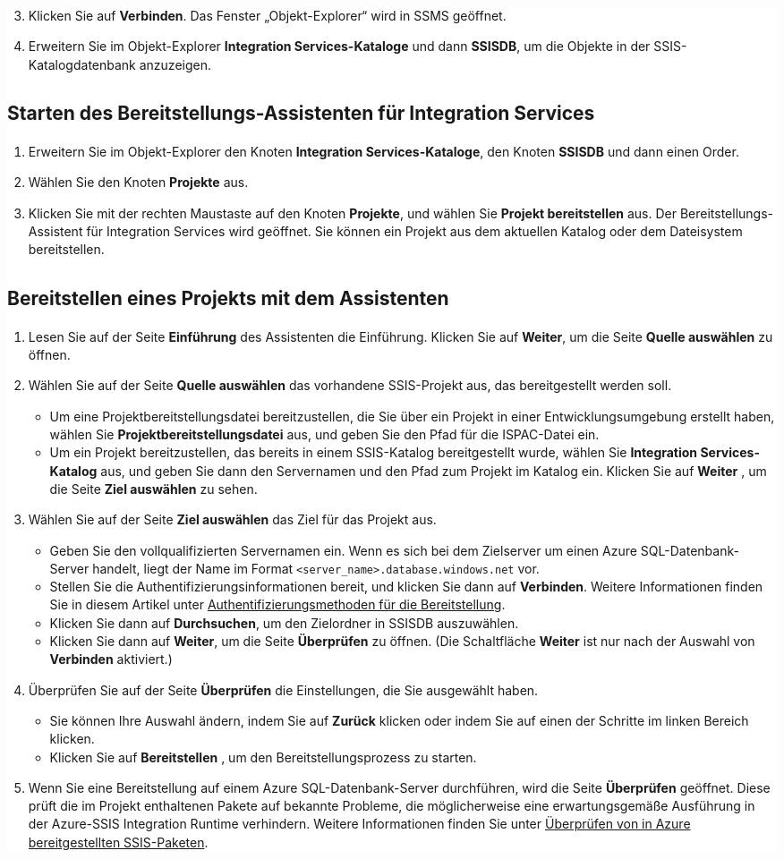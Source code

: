 3. Klicken Sie auf **Verbinden**. Das Fenster „Objekt-Explorer“ wird in SSMS geöffnet. 

4. Erweitern Sie im Objekt-Explorer **Integration Services-Kataloge** und dann **SSISDB**, um die Objekte in der SSIS-Katalogdatenbank anzuzeigen.

## <a name="start-the-integration-services-deployment-wizard"></a>Starten des Bereitstellungs-Assistenten für Integration Services
1. Erweitern Sie im Objekt-Explorer den Knoten **Integration Services-Kataloge**, den Knoten **SSISDB** und dann einen Order.

2.  Wählen Sie den Knoten **Projekte** aus.

3.  Klicken Sie mit der rechten Maustaste auf den Knoten **Projekte**, und wählen Sie **Projekt bereitstellen** aus. Der Bereitstellungs-Assistent für Integration Services wird geöffnet. Sie können ein Projekt aus dem aktuellen Katalog oder dem Dateisystem bereitstellen.

## <a name="deploy-a-project-with-the-wizard"></a>Bereitstellen eines Projekts mit dem Assistenten
1. Lesen Sie auf der Seite **Einführung** des Assistenten die Einführung. Klicken Sie auf **Weiter**, um die Seite **Quelle auswählen** zu öffnen.

2. Wählen Sie auf der Seite **Quelle auswählen** das vorhandene SSIS-Projekt aus, das bereitgestellt werden soll.
    -   Um eine Projektbereitstellungsdatei bereitzustellen, die Sie über ein Projekt in einer Entwicklungsumgebung erstellt haben, wählen Sie **Projektbereitstellungsdatei** aus, und geben Sie den Pfad für die ISPAC-Datei ein.
    -   Um ein Projekt bereitzustellen, das bereits in einem SSIS-Katalog bereitgestellt wurde, wählen Sie **Integration Services-Katalog** aus, und geben Sie dann den Servernamen und den Pfad zum Projekt im Katalog ein.
    Klicken Sie auf **Weiter** , um die Seite **Ziel auswählen** zu sehen.
  
3.  Wählen Sie auf der Seite **Ziel auswählen** das Ziel für das Projekt aus.
    -   Geben Sie den vollqualifizierten Servernamen ein. Wenn es sich bei dem Zielserver um einen Azure SQL-Datenbank-Server handelt, liegt der Name im Format `<server_name>.database.windows.net` vor.
    -   Stellen Sie die Authentifizierungsinformationen bereit, und klicken Sie dann auf **Verbinden**. Weitere Informationen finden Sie in diesem Artikel unter [Authentifizierungsmethoden für die Bereitstellung](#authentication-methods-for-deployment).
    -   Klicken Sie dann auf **Durchsuchen**, um den Zielordner in SSISDB auszuwählen.
    -   Klicken Sie dann auf **Weiter**, um die Seite **Überprüfen** zu öffnen. (Die Schaltfläche **Weiter** ist nur nach der Auswahl von **Verbinden** aktiviert.)
  
4.  Überprüfen Sie auf der Seite **Überprüfen** die Einstellungen, die Sie ausgewählt haben.
    -   Sie können Ihre Auswahl ändern, indem Sie auf **Zurück** klicken oder indem Sie auf einen der Schritte im linken Bereich klicken.
    -   Klicken Sie auf **Bereitstellen** , um den Bereitstellungsprozess zu starten.

5.  Wenn Sie eine Bereitstellung auf einem Azure SQL-Datenbank-Server durchführen, wird die Seite **Überprüfen** geöffnet. Diese prüft die im Projekt enthaltenen Pakete auf bekannte Probleme, die möglicherweise eine erwartungsgemäße Ausführung in der Azure-SSIS Integration Runtime verhindern. Weitere Informationen finden Sie unter [Überprüfen von in Azure bereitgestellten SSIS-Paketen](lift-shift/ssis-azure-validate-packages.md).
